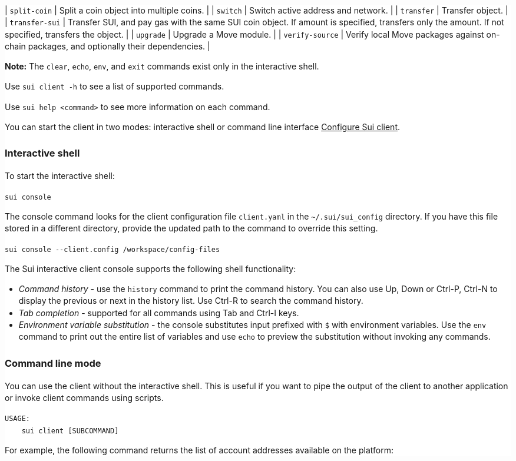 | `split-coin`        | Split a coin object into multiple coins.                                                                                                                                                                                                      |
| `switch`            | Switch active address and network.                                                                                                                                                                                                            |
| `transfer`          | Transfer object.                                                                                                                                                                                                                              |
| `transfer-sui`      | Transfer SUI, and pay gas with the same SUI coin object. If amount is specified, transfers only the amount. If not specified, transfers the object.                                                                                           |
| `upgrade`           | Upgrade a Move module.                                                                                                                                                                                                                        |
| `verify-source`     | Verify local Move packages against on-chain packages, and optionally their dependencies.                                                                                                                                                      |

**Note:** The `clear`, `echo`, `env`, and `exit` commands exist only in the interactive shell.

Use `sui client -h` to see a list of supported commands.

Use `sui help <command>` to see more information on each command.

You can start the client in two modes: interactive shell or command line interface [Configure Sui client](../connect-to-a-network.md#configure-sui-client).

### Interactive shell

To start the interactive shell:

```shell
sui console
```

The console command looks for the client configuration file `client.yaml` in the `~/.sui/sui_config` directory. If you have this file stored in a different directory, provide the updated path to the command to override this setting.

```shell
sui console --client.config /workspace/config-files
```

The Sui interactive client console supports the following shell functionality:

- _Command history_ - use the `history` command to print the command history. You can also use Up, Down or Ctrl-P, Ctrl-N to display the previous or next in the history list. Use Ctrl-R to search the command history.
- _Tab completion_ - supported for all commands using Tab and Ctrl-I keys.
- _Environment variable substitution_ - the console substitutes input prefixed with `$` with environment variables. Use the `env` command to print out the entire list of variables and use `echo` to preview the substitution without invoking any commands.

### Command line mode

You can use the client without the interactive shell. This is useful if you want to pipe the output of the client to another application or invoke client commands using scripts.

```shell
USAGE:
    sui client [SUBCOMMAND]
```

For example, the following command returns the list of account addresses available on the platform:
